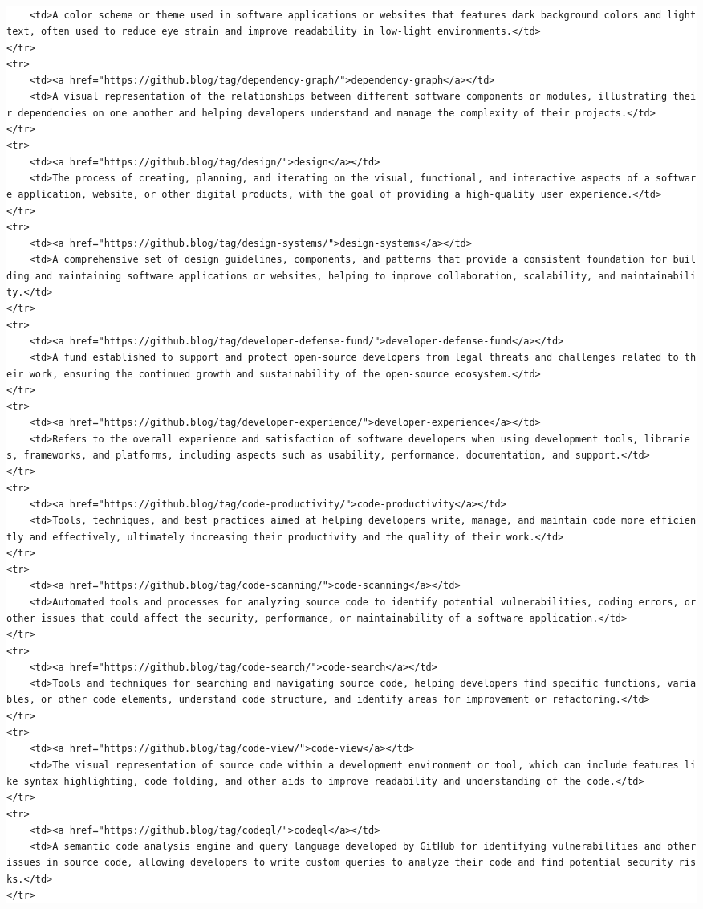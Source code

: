         <td>A color scheme or theme used in software applications or websites that features dark background colors and light text, often used to reduce eye strain and improve readability in low-light environments.</td>
    </tr>
    <tr>
        <td><a href="https://github.blog/tag/dependency-graph/">dependency-graph</a></td>
        <td>A visual representation of the relationships between different software components or modules, illustrating their dependencies on one another and helping developers understand and manage the complexity of their projects.</td>
    </tr>
    <tr>
        <td><a href="https://github.blog/tag/design/">design</a></td>
        <td>The process of creating, planning, and iterating on the visual, functional, and interactive aspects of a software application, website, or other digital products, with the goal of providing a high-quality user experience.</td>
    </tr>
    <tr>
        <td><a href="https://github.blog/tag/design-systems/">design-systems</a></td>
        <td>A comprehensive set of design guidelines, components, and patterns that provide a consistent foundation for building and maintaining software applications or websites, helping to improve collaboration, scalability, and maintainability.</td>
    </tr>
    <tr>
        <td><a href="https://github.blog/tag/developer-defense-fund/">developer-defense-fund</a></td>
        <td>A fund established to support and protect open-source developers from legal threats and challenges related to their work, ensuring the continued growth and sustainability of the open-source ecosystem.</td>
    </tr>
    <tr>
        <td><a href="https://github.blog/tag/developer-experience/">developer-experience</a></td>
        <td>Refers to the overall experience and satisfaction of software developers when using development tools, libraries, frameworks, and platforms, including aspects such as usability, performance, documentation, and support.</td>
    </tr>
    <tr>
        <td><a href="https://github.blog/tag/code-productivity/">code-productivity</a></td>
        <td>Tools, techniques, and best practices aimed at helping developers write, manage, and maintain code more efficiently and effectively, ultimately increasing their productivity and the quality of their work.</td>
    </tr>
    <tr>
        <td><a href="https://github.blog/tag/code-scanning/">code-scanning</a></td>
        <td>Automated tools and processes for analyzing source code to identify potential vulnerabilities, coding errors, or other issues that could affect the security, performance, or maintainability of a software application.</td>
    </tr>
    <tr>
        <td><a href="https://github.blog/tag/code-search/">code-search</a></td>
        <td>Tools and techniques for searching and navigating source code, helping developers find specific functions, variables, or other code elements, understand code structure, and identify areas for improvement or refactoring.</td>
    </tr>
    <tr>
        <td><a href="https://github.blog/tag/code-view/">code-view</a></td>
        <td>The visual representation of source code within a development environment or tool, which can include features like syntax highlighting, code folding, and other aids to improve readability and understanding of the code.</td>
    </tr>
    <tr>
        <td><a href="https://github.blog/tag/codeql/">codeql</a></td>
        <td>A semantic code analysis engine and query language developed by GitHub for identifying vulnerabilities and other issues in source code, allowing developers to write custom queries to analyze their code and find potential security risks.</td>
    </tr>